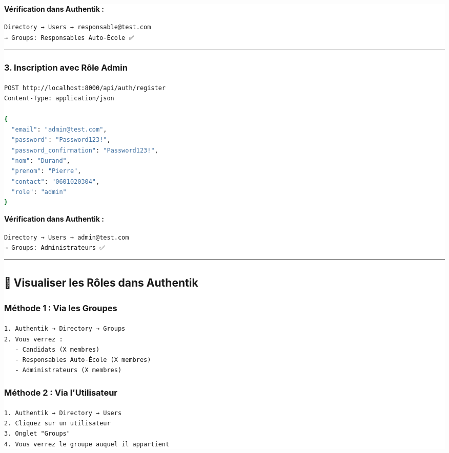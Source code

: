 **Vérification dans Authentik :**
```
Directory → Users → responsable@test.com
→ Groups: Responsables Auto-École ✅
```

---

### 3. Inscription avec Rôle Admin

```bash
POST http://localhost:8000/api/auth/register
Content-Type: application/json

{
  "email": "admin@test.com",
  "password": "Password123!",
  "password_confirmation": "Password123!",
  "nom": "Durand",
  "prenom": "Pierre",
  "contact": "0601020304",
  "role": "admin"
}
```

**Vérification dans Authentik :**
```
Directory → Users → admin@test.com
→ Groups: Administrateurs ✅
```

---

## 👀 Visualiser les Rôles dans Authentik

### Méthode 1 : Via les Groupes

```
1. Authentik → Directory → Groups
2. Vous verrez :
   - Candidats (X membres)
   - Responsables Auto-École (X membres)
   - Administrateurs (X membres)
```

### Méthode 2 : Via l'Utilisateur

```
1. Authentik → Directory → Users
2. Cliquez sur un utilisateur
3. Onglet "Groups"
4. Vous verrez le groupe auquel il appartient
```
